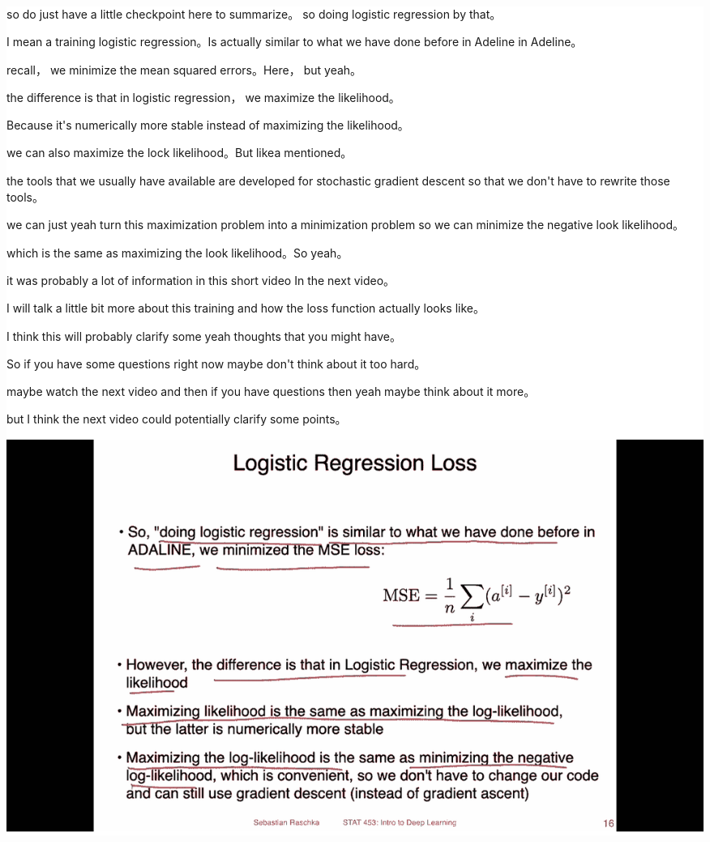  so do just have a little checkpoint here to summarize。 so doing logistic regression by that。

 I mean a training logistic regression。Is actually similar to what we have done before in Adeline in Adeline。

 recall， we minimize the mean squared errors。Here， but yeah。

 the difference is that in logistic regression， we maximize the likelihood。

Because it's numerically more stable instead of maximizing the likelihood。

 we can also maximize the lock likelihood。But likea mentioned。

 the tools that we usually have available are developed for stochastic gradient descent so that we don't have to rewrite those tools。

 we can just yeah turn this maximization problem into a minimization problem so we can minimize the negative look likelihood。

 which is the same as maximizing the look likelihood。So yeah。

 it was probably a lot of information in this short video In the next video。

 I will talk a little bit more about this training and how the loss function actually looks like。

 I think this will probably clarify some yeah thoughts that you might have。

 So if you have some questions right now maybe don't think about it too hard。

 maybe watch the next video and then if you have questions then yeah maybe think about it more。

 but I think the next video could potentially clarify some points。



![](img/f59ece0231083208879ddbd6ecc91d4f_23.png)